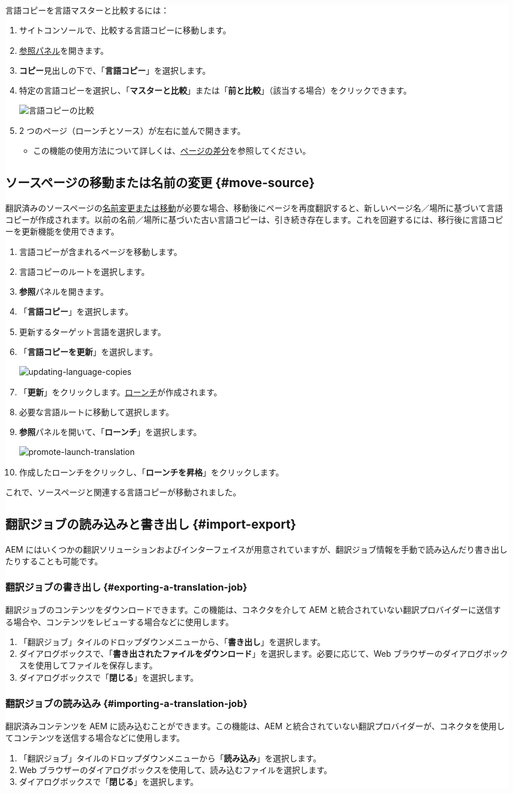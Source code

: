 言語コピーを言語マスターと比較するには：

1. サイトコンソールで、比較する言語コピーに移動します。
1. [参照パネル](/help/sites-cloud/authoring/basic-handling.md#references)を開きます。
1. **コピー**&#x200B;見出しの下で、「**言語コピー**」を選択します。
1. 特定の言語コピーを選択し、「**マスターと比較**」または「**前と比較**」（該当する場合）をクリックできます。

   ![言語コピーの比較](../assets/language-copy-compare.png)

1. 2 つのページ（ローンチとソース）が左右に並んで開きます。
   * この機能の使用方法について詳しくは、[ページの差分](/help/sites-cloud/authoring/sites-console/page-diff.md)を参照してください。

## ソースページの移動または名前の変更 {#move-source}

翻訳済みのソースページの[名前変更または移動](/help/sites-cloud/authoring/sites-console/managing-pages.md#moving-or-renaming-a-page)が必要な場合、移動後にページを再度翻訳すると、新しいページ名／場所に基づいて言語コピーが作成されます。以前の名前／場所に基づいた古い言語コピーは、引き続き存在します。これを回避するには、移行後に言語コピーを更新機能を使用できます。

1. 言語コピーが含まれるページを移動します。
1. 言語コピーのルートを選択します。
1. **参照**&#x200B;パネルを開きます。
1. 「**言語コピー**」を選択します。
1. 更新するターゲット言語を選択します。
1. 「**言語コピーを更新**」を選択します。

   ![updating-language-copies](../assets/translation-move-to.png)

1. 「**更新**」をクリックします。[ローンチ](/help/sites-cloud/authoring/launches/promoting.md)が作成されます。
1. 必要な言語ルートに移動して選択します。
1. **参照**&#x200B;パネルを開いて、「**ローンチ**」を選択します。

   ![promote-launch-translation](../assets/promote-launch-translation.png)

1. 作成したローンチをクリックし、「**ローンチを昇格**」をクリックします。

これで、ソースページと関連する言語コピーが移動されました。

## 翻訳ジョブの読み込みと書き出し {#import-export}

AEM にはいくつかの翻訳ソリューションおよびインターフェイスが用意されていますが、翻訳ジョブ情報を手動で読み込んだり書き出したりすることも可能です。

### 翻訳ジョブの書き出し {#exporting-a-translation-job}

翻訳ジョブのコンテンツをダウンロードできます。この機能は、コネクタを介して AEM と統合されていない翻訳プロバイダーに送信する場合や、コンテンツをレビューする場合などに使用します。

1. 「翻訳ジョブ」タイルのドロップダウンメニューから、「**書き出し**」を選択します。
1. ダイアログボックスで、「**書き出されたファイルをダウンロード**」を選択します。必要に応じて、Web ブラウザーのダイアログボックスを使用してファイルを保存します。
1. ダイアログボックスで「**閉じる**」を選択します。

### 翻訳ジョブの読み込み {#importing-a-translation-job}

翻訳済みコンテンツを AEM に読み込むことができます。この機能は、AEM と統合されていない翻訳プロバイダーが、コネクタを使用してコンテンツを送信する場合などに使用します。

1. 「翻訳ジョブ」タイルのドロップダウンメニューから「**読み込み**」を選択します。
1. Web ブラウザーのダイアログボックスを使用して、読み込むファイルを選択します。
1. ダイアログボックスで「**閉じる**」を選択します。
